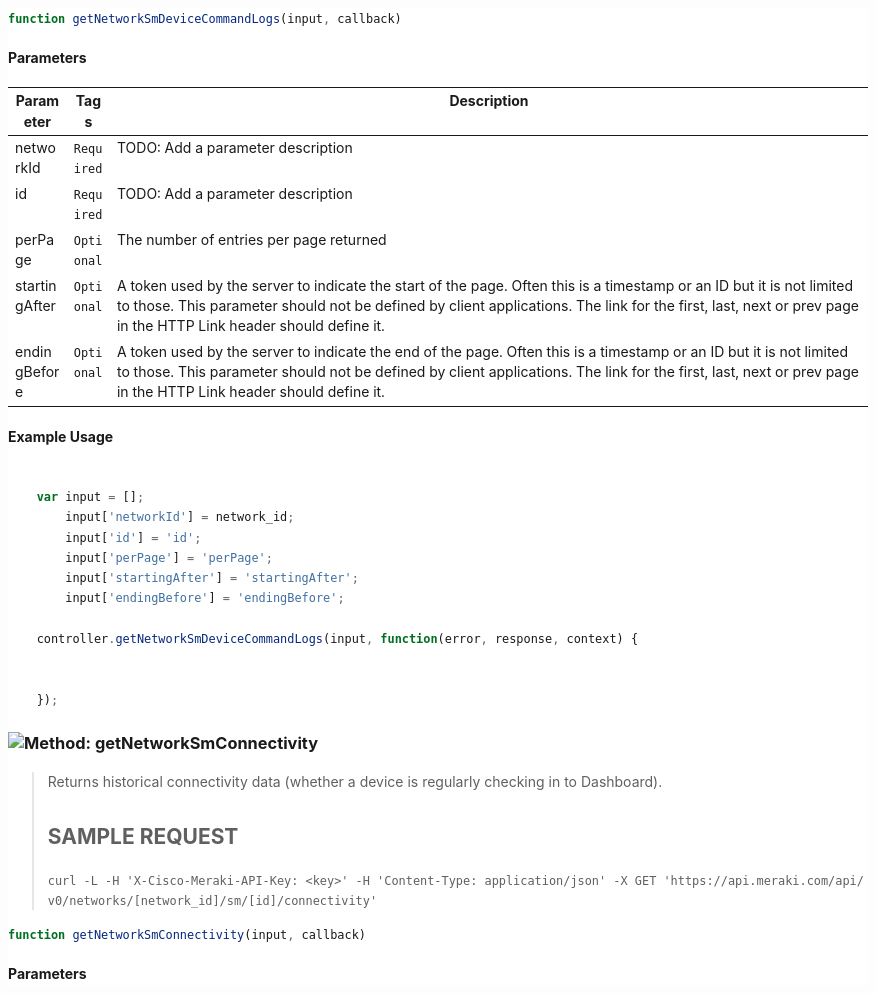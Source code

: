 
```javascript
function getNetworkSmDeviceCommandLogs(input, callback)
```
#### Parameters

| Parameter | Tags | Description |
|-----------|------|-------------|
| networkId |  ``` Required ```  | TODO: Add a parameter description |
| id |  ``` Required ```  | TODO: Add a parameter description |
| perPage |  ``` Optional ```  | The number of entries per page returned |
| startingAfter |  ``` Optional ```  | A token used by the server to indicate the start of the page. Often this is a timestamp or an ID but it is not limited to those. This parameter should not be defined by client applications. The link for the first, last, next or prev page in the HTTP Link header should define it. |
| endingBefore |  ``` Optional ```  | A token used by the server to indicate the end of the page. Often this is a timestamp or an ID but it is not limited to those. This parameter should not be defined by client applications. The link for the first, last, next or prev page in the HTTP Link header should define it. |



#### Example Usage

```javascript

    var input = [];
        input['networkId'] = network_id;
        input['id'] = 'id';
        input['perPage'] = 'perPage';
        input['startingAfter'] = 'startingAfter';
        input['endingBefore'] = 'endingBefore';

    controller.getNetworkSmDeviceCommandLogs(input, function(error, response, context) {

    
    });
```



### <a name="get_network_sm_connectivity"></a>![Method: ](https://apidocs.io/img/method.png ".SMController.getNetworkSmConnectivity") getNetworkSmConnectivity

> Returns historical connectivity data (whether a device is regularly checking in to Dashboard).
> 
> ## SAMPLE REQUEST
> 
> ```
> curl -L -H 'X-Cisco-Meraki-API-Key: <key>' -H 'Content-Type: application/json' -X GET 'https://api.meraki.com/api/v0/networks/[network_id]/sm/[id]/connectivity'
> ```


```javascript
function getNetworkSmConnectivity(input, callback)
```
#### Parameters
